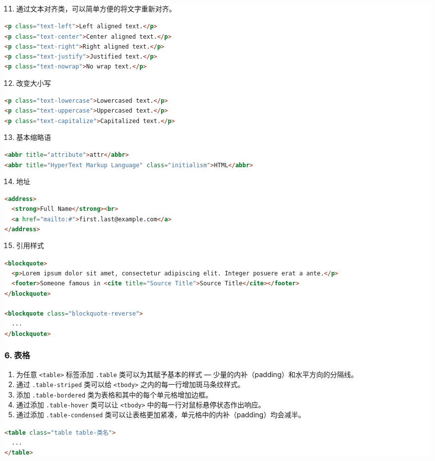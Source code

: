 11. 通过文本对齐类，可以简单方便的将文字重新对齐。

```html
<p class="text-left">Left aligned text.</p>
<p class="text-center">Center aligned text.</p>
<p class="text-right">Right aligned text.</p>
<p class="text-justify">Justified text.</p>
<p class="text-nowrap">No wrap text.</p>
```

12. 改变大小写

```html
<p class="text-lowercase">Lowercased text.</p>
<p class="text-uppercase">Uppercased text.</p>
<p class="text-capitalize">Capitalized text.</p>
```

13. 基本缩略语

```html
<abbr title="attribute">attr</abbr>
<abbr title="HyperText Markup Language" class="initialism">HTML</abbr>
```

14. 地址

```html
<address>
  <strong>Full Name</strong><br>
  <a href="mailto:#">first.last@example.com</a>
</address>
```

15. 引用样式

```html
<blockquote>
  <p>Lorem ipsum dolor sit amet, consectetur adipiscing elit. Integer posuere erat a ante.</p>
  <footer>Someone famous in <cite title="Source Title">Source Title</cite></footer>
</blockquote>

<blockquote class="blockquote-reverse">
  ...
</blockquote>
```

### 6. 表格

1. 为任意 `<table>` 标签添加 `.table` 类可以为其赋予基本的样式 — 少量的内补（padding）和水平方向的分隔线。
2. 通过 `.table-striped` 类可以给 `<tbody>` 之内的每一行增加斑马条纹样式。
3. 添加 `.table-bordered` 类为表格和其中的每个单元格增加边框。
4. 通过添加 `.table-hover` 类可以让 `<tbody>` 中的每一行对鼠标悬停状态作出响应。
5. 通过添加 `.table-condensed` 类可以让表格更加紧凑，单元格中的内补（padding）均会减半。

```html
<table class="table table-类名">
  ...
</table>
```
